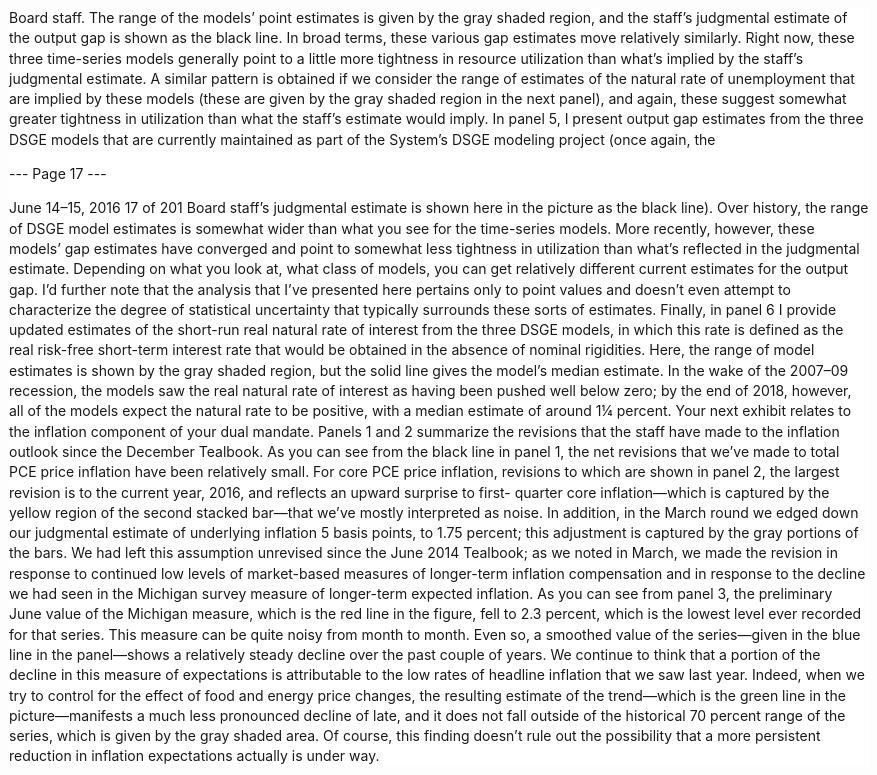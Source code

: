 Board staff. The range of the models’ point estimates is given by the gray shaded
region, and the staff’s judgmental estimate of the output gap is shown as the black
line. In broad terms, these various gap estimates move relatively similarly. Right
now, these three time-series models generally point to a little more tightness in
resource utilization than what’s implied by the staff’s judgmental estimate. A similar
pattern is obtained if we consider the range of estimates of the natural rate of
unemployment that are implied by these models (these are given by the gray shaded
region in the next panel), and again, these suggest somewhat greater tightness in
utilization than what the staff’s estimate would imply.
In panel 5, I present output gap estimates from the three DSGE models that are
currently maintained as part of the System’s DSGE modeling project (once again, the

--- Page 17 ---

June 14–15, 2016 17 of 201
Board staff’s judgmental estimate is shown here in the picture as the black line).
Over history, the range of DSGE model estimates is somewhat wider than what you
see for the time-series models. More recently, however, these models’ gap estimates
have converged and point to somewhat less tightness in utilization than what’s
reflected in the judgmental estimate. Depending on what you look at, what class of
models, you can get relatively different current estimates for the output gap. I’d
further note that the analysis that I’ve presented here pertains only to point values and
doesn’t even attempt to characterize the degree of statistical uncertainty that typically
surrounds these sorts of estimates.
Finally, in panel 6 I provide updated estimates of the short-run real natural rate of
interest from the three DSGE models, in which this rate is defined as the real risk-free
short-term interest rate that would be obtained in the absence of nominal rigidities.
Here, the range of model estimates is shown by the gray shaded region, but the solid
line gives the model’s median estimate. In the wake of the 2007–09 recession, the
models saw the real natural rate of interest as having been pushed well below zero; by
the end of 2018, however, all of the models expect the natural rate to be positive, with
a median estimate of around 1¼ percent.
Your next exhibit relates to the inflation component of your dual mandate.
Panels 1 and 2 summarize the revisions that the staff have made to the inflation
outlook since the December Tealbook. As you can see from the black line in panel 1,
the net revisions that we’ve made to total PCE price inflation have been relatively
small. For core PCE price inflation, revisions to which are shown in panel 2, the
largest revision is to the current year, 2016, and reflects an upward surprise to first-
quarter core inflation—which is captured by the yellow region of the second stacked
bar—that we’ve mostly interpreted as noise.
In addition, in the March round we edged down our judgmental estimate of
underlying inflation 5 basis points, to 1.75 percent; this adjustment is captured by the
gray portions of the bars. We had left this assumption unrevised since the June 2014
Tealbook; as we noted in March, we made the revision in response to continued low
levels of market-based measures of longer-term inflation compensation and in
response to the decline we had seen in the Michigan survey measure of longer-term
expected inflation. As you can see from panel 3, the preliminary June value of the
Michigan measure, which is the red line in the figure, fell to 2.3 percent, which is the
lowest level ever recorded for that series. This measure can be quite noisy from
month to month. Even so, a smoothed value of the series—given in the blue line in
the panel—shows a relatively steady decline over the past couple of years. We
continue to think that a portion of the decline in this measure of expectations is
attributable to the low rates of headline inflation that we saw last year. Indeed, when
we try to control for the effect of food and energy price changes, the resulting
estimate of the trend—which is the green line in the picture—manifests a much less
pronounced decline of late, and it does not fall outside of the historical 70 percent
range of the series, which is given by the gray shaded area. Of course, this finding
doesn’t rule out the possibility that a more persistent reduction in inflation
expectations actually is under way.
